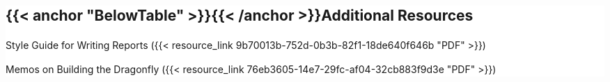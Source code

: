
{{< anchor "BelowTable" >}}{{< /anchor >}}Additional Resources
--------------------------------------------------------------

Style Guide for Writing Reports ({{< resource_link 9b70013b-752d-0b3b-82f1-18de640f646b "PDF" >}})

Memos on Building the Dragonfly ({{< resource_link 76eb3605-14e7-29fc-af04-32cb883f9d3e "PDF" >}})